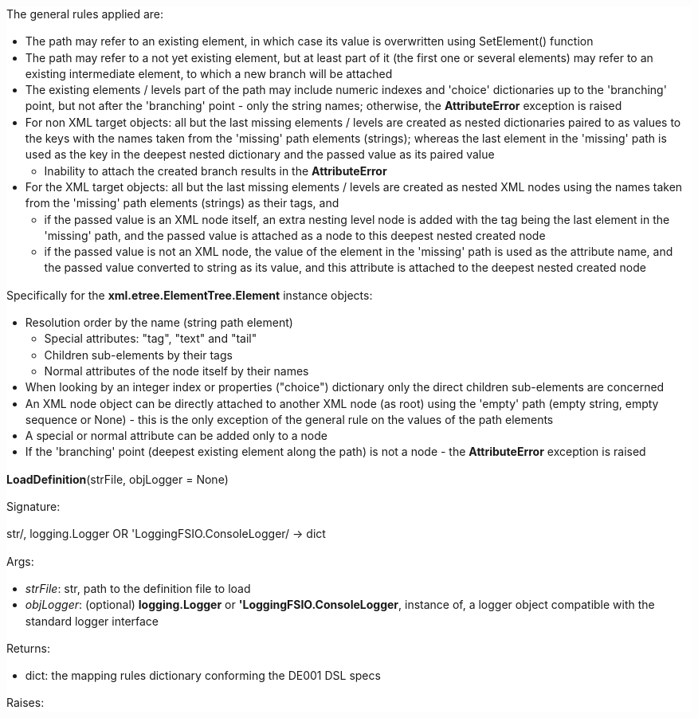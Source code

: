 The general rules applied are:

* The path may refer to an existing element, in which case its value is overwritten using SetElement() function
* The path may refer to a not yet existing element, but at least part of it (the first one or several elements) may refer to an existing intermediate element, to which a new branch will be attached
* The existing elements / levels part of the path may include numeric indexes and 'choice' dictionaries up to the 'branching' point, but not after the 'branching' point -  only the string names; otherwise, the **AttributeError** exception is raised
* For non XML target objects: all but the last missing elements / levels are created as nested dictionaries paired to as values to the keys with the names taken from the 'missing' path elements (strings); whereas the last element in the 'missing' path is used as the key in the deepest nested dictionary and the passed value as its paired value
  * Inability to attach the created branch results in the **AttributeError**
* For the XML target objects: all but the last missing elements / levels are created as nested XML nodes using the names taken from the 'missing' path elements (strings) as their tags, and
  * if the passed value is an XML node itself, an extra nesting level node is added with the tag being the last element in the 'missing' path, and the passed value is attached as a node to this deepest nested created node
  * if the passed value is not an XML node, the value of the element in the 'missing' path is used as the attribute name, and the passed value converted to string as its value, and this attribute is attached to the deepest nested created node

Specifically for the **xml.etree.ElementTree.Element** instance objects:

* Resolution order by the name (string path element)
  * Special attributes: "tag", "text" and "tail"
  * Children sub-elements by their tags
  * Normal attributes of the node itself by their names
* When looking by an integer index or properties ("choice") dictionary only the direct children sub-elements are concerned
* An XML node object can be directly attached to another XML node (as root) using the 'empty' path (empty string, empty sequence or None) - this is the only exception of the general rule on the values of the path elements
* A special or normal attribute can be added only to a node
* If the 'branching' point (deepest existing element along the path) is not a node - the **AttributeError** exception is raised

**LoadDefinition**(strFile, objLogger = None)

Signature:

str/, logging.Logger OR 'LoggingFSIO.ConsoleLogger/ -> dict

Args:

* *strFile*: str, path to the definition file to load
* *objLogger*: (optional) **logging.Logger** or **'LoggingFSIO.ConsoleLogger**, instance of, a logger object compatible with the standard logger interface

Returns:

* dict: the mapping rules dictionary conforming the DE001 DSL specs

Raises:
